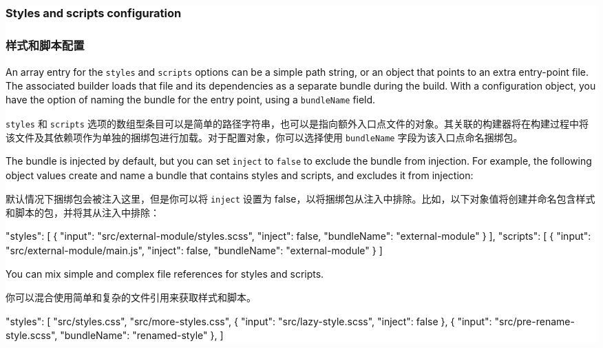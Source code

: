 </code-example>

<a id="style-script-config"></a>

### Styles and scripts configuration

### 样式和脚本配置

An array entry for the `styles` and `scripts` options can be a simple path string, or an object that points to an extra entry-point file.
The associated builder loads that file and its dependencies as a separate bundle during the build.
With a configuration object, you have the option of naming the bundle for the entry point, using a `bundleName` field.

`styles` 和 `scripts` 选项的数组型条目可以是简单的路径字符串，也可以是指向额外入口点文件的对象。其关联的构建器将在构建过程中将该文件及其依赖项作为单独的捆绑包进行加载。对于配置对象，你可以选择使用 `bundleName` 字段为该入口点命名捆绑包。

The bundle is injected by default, but you can set `inject` to `false` to exclude the bundle from injection.
For example, the following object values create and name a bundle that contains styles and scripts, and excludes it from injection:

默认情况下捆绑包会被注入这里，但是你可以将 `inject` 设置为 false，以将捆绑包从注入中排除。比如，以下对象值将创建并命名包含样式和脚本的包，并将其从注入中排除：

<code-example language="json">

"styles": [
  {
    "input": "src/external-module/styles.scss",
    "inject": false,
    "bundleName": "external-module"
  }
],
"scripts": [
  {
    "input": "src/external-module/main.js",
    "inject": false,
    "bundleName": "external-module"
  }
]

</code-example>

You can mix simple and complex file references for styles and scripts.

你可以混合使用简单和复杂的文件引用来获取样式和脚本。

<code-example language="json">

"styles": [
  "src/styles.css",
  "src/more-styles.css",
  { "input": "src/lazy-style.scss", "inject": false },
  { "input": "src/pre-rename-style.scss", "bundleName": "renamed-style" },
]

